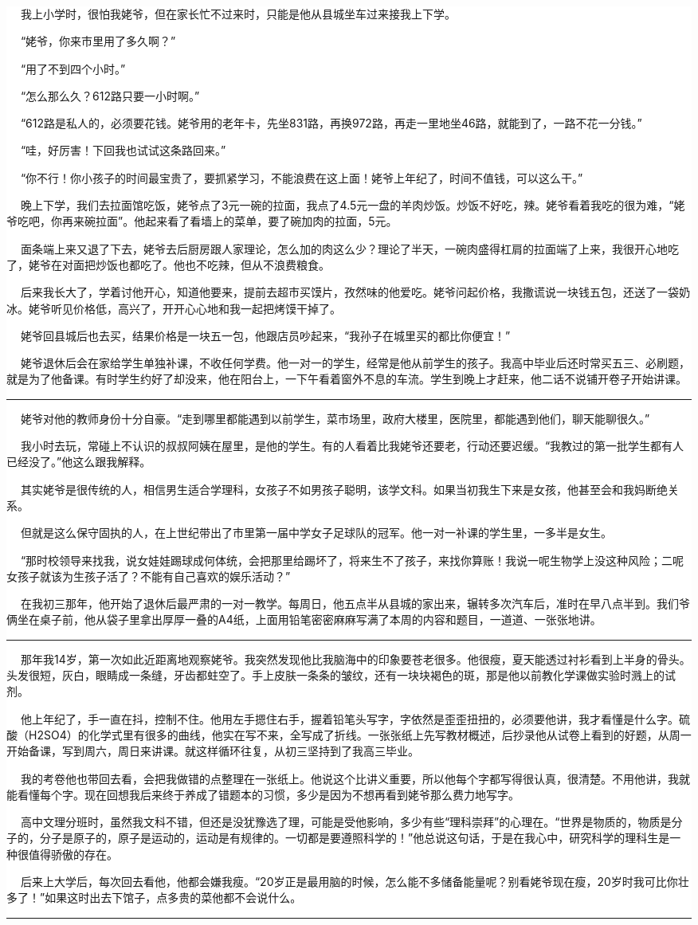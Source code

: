 &emsp; 我上小学时，很怕我姥爷，但在家长忙不过来时，只能是他从县城坐车过来接我上下学。
 
&emsp; “姥爷，你来市里用了多久啊？”
 
&emsp; “用了不到四个小时。”
 
&emsp; “怎么那么久？612路只要一小时啊。”
 
&emsp; “612路是私人的，必须要花钱。姥爷用的老年卡，先坐831路，再换972路，再走一里地坐46路，就能到了，一路不花一分钱。”
 
&emsp; “哇，好厉害！下回我也试试这条路回来。”
 
&emsp; “你不行！你小孩子的时间最宝贵了，要抓紧学习，不能浪费在这上面！姥爷上年纪了，时间不值钱，可以这么干。”
 
&emsp; 晚上下学，我们去拉面馆吃饭，姥爷点了3元一碗的拉面，我点了4.5元一盘的羊肉炒饭。炒饭不好吃，辣。姥爷看着我吃的很为难，“姥爷吃吧，你再来碗拉面”。他起来看了看墙上的菜单，要了碗加肉的拉面，5元。
 
&emsp; 面条端上来又退了下去，姥爷去后厨房跟人家理论，怎么加的肉这么少？理论了半天，一碗肉盛得杠肩的拉面端了上来，我很开心地吃了，姥爷在对面把炒饭也都吃了。他也不吃辣，但从不浪费粮食。
 
&emsp; 后来我长大了，学着讨他开心，知道他要来，提前去超市买馍片，孜然味的他爱吃。姥爷问起价格，我撒谎说一块钱五包，还送了一袋奶冰。姥爷听见价格低，高兴了，开开心心地和我一起把烤馍干掉了。
 
&emsp; 姥爷回县城后也去买，结果价格是一块五一包，他跟店员吵起来，“我孙子在城里买的都比你便宜！”
 
&emsp; 姥爷退休后会在家给学生单独补课，不收任何学费。他一对一的学生，经常是他从前学生的孩子。我高中毕业后还时常买五三、必刷题，就是为了他备课。有时学生约好了却没来，他在阳台上，一下午看着窗外不息的车流。学生到晚上才赶来，他二话不说铺开卷子开始讲课。
               

------ 
            

&emsp; 姥爷对他的教师身份十分自豪。“走到哪里都能遇到以前学生，菜市场里，政府大楼里，医院里，都能遇到他们，聊天能聊很久。”
 
&emsp; 我小时去玩，常碰上不认识的叔叔阿姨在屋里，是他的学生。有的人看着比我姥爷还要老，行动还要迟缓。“我教过的第一批学生都有人已经没了。”他这么跟我解释。
 
&emsp; 其实姥爷是很传统的人，相信男生适合学理科，女孩子不如男孩子聪明，该学文科。如果当初我生下来是女孩，他甚至会和我妈断绝关系。
 
&emsp; 但就是这么保守固执的人，在上世纪带出了市里第一届中学女子足球队的冠军。他一对一补课的学生里，一多半是女生。
 
&emsp; “那时校领导来找我，说女娃娃踢球成何体统，会把那里给踢坏了，将来生不了孩子，来找你算账！我说一呢生物学上没这种风险；二呢女孩子就该为生孩子活了？不能有自己喜欢的娱乐活动？”
 
&emsp; 在我初三那年，他开始了退休后最严肃的一对一教学。每周日，他五点半从县城的家出来，辗转多次汽车后，准时在早八点半到。我们爷俩坐在桌子前，他从袋子里拿出厚厚一叠的A4纸，上面用铅笔密密麻麻写满了本周的内容和题目，一道道、一张张地讲。


------- 

 
&emsp; 那年我14岁，第一次如此近距离地观察姥爷。我突然发现他比我脑海中的印象要苍老很多。他很瘦，夏天能透过衬衫看到上半身的骨头。头发很短，灰白，眼睛成一条缝，牙齿都蛀空了。手上皮肤一条条的皱纹，还有一块块褐色的斑，那是他以前教化学课做实验时溅上的试剂。
 
&emsp; 他上年纪了，手一直在抖，控制不住。他用左手摁住右手，握着铅笔头写字，字依然是歪歪扭扭的，必须要他讲，我才看懂是什么字。硫酸（H2SO4）的化学式里有很多的曲线，他实在写不来，全写成了折线。一张张纸上先写教材概述，后抄录他从试卷上看到的好题，从周一开始备课，写到周六，周日来讲课。就这样循环往复，从初三坚持到了我高三毕业。
 
&emsp; 我的考卷他也带回去看，会把我做错的点整理在一张纸上。他说这个比讲义重要，所以他每个字都写得很认真，很清楚。不用他讲，我就能看懂每个字。现在回想我后来终于养成了错题本的习惯，多少是因为不想再看到姥爷那么费力地写字。
 
&emsp; 高中文理分班时，虽然我文科不错，但还是没犹豫选了理，可能是受他影响，多少有些“理科崇拜”的心理在。“世界是物质的，物质是分子的，分子是原子的，原子是运动的，运动是有规律的。一切都是要遵照科学的！”他总说这句话，于是在我心中，研究科学的理科生是一种很值得骄傲的存在。
 
&emsp; 后来上大学后，每次回去看他，他都会嫌我瘦。“20岁正是最用脑的时候，怎么能不多储备能量呢？别看姥爷现在瘦，20岁时我可比你壮多了！”如果这时出去下馆子，点多贵的菜他都不会说什么。
              

-------
            